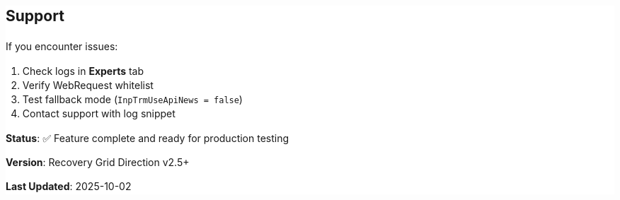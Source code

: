 ## Support

If you encounter issues:
1. Check logs in **Experts** tab
2. Verify WebRequest whitelist
3. Test fallback mode (`InpTrmUseApiNews = false`)
4. Contact support with log snippet

**Status**: ✅ Feature complete and ready for production testing

**Version**: Recovery Grid Direction v2.5+

**Last Updated**: 2025-10-02
